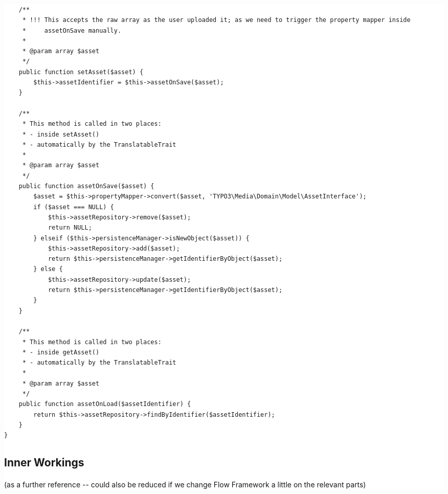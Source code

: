 ```
	/**
	 * !!! This accepts the raw array as the user uploaded it; as we need to trigger the property mapper inside
	 *     assetOnSave manually.
	 *
	 * @param array $asset
	 */
	public function setAsset($asset) {
		$this->assetIdentifier = $this->assetOnSave($asset);
	}

	/**
	 * This method is called in two places:
	 * - inside setAsset()
	 * - automatically by the TranslatableTrait
	 * 
	 * @param array $asset
	 */
	public function assetOnSave($asset) {
		$asset = $this->propertyMapper->convert($asset, 'TYPO3\Media\Domain\Model\AssetInterface');
		if ($asset === NULL) {
			$this->assetRepository->remove($asset);
			return NULL;
		} elseif ($this->persistenceManager->isNewObject($asset)) {
			$this->assetRepository->add($asset);
			return $this->persistenceManager->getIdentifierByObject($asset);
		} else {
			$this->assetRepository->update($asset);
			return $this->persistenceManager->getIdentifierByObject($asset);
		}
	}

	/**
	 * This method is called in two places:
	 * - inside getAsset()
	 * - automatically by the TranslatableTrait
	 * 
	 * @param array $asset
	 */
	public function assetOnLoad($assetIdentifier) {
		return $this->assetRepository->findByIdentifier($assetIdentifier);
	}
}
```   


## Inner Workings

(as a further reference -- could also be reduced if we change Flow Framework a little on the relevant parts)
